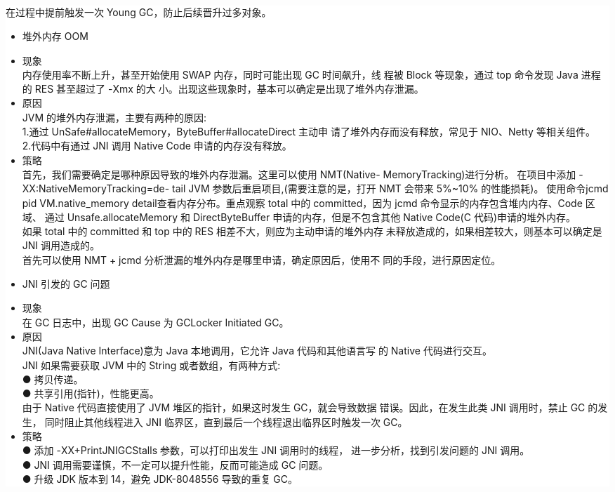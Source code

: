 在过程中提前触发一次 Young GC，防止后续晋升过多对象。  

+ 堆外内存 OOM
-   现象  
内存使用率不断上升，甚至开始使用 SWAP 内存，同时可能出现 GC 时间飙升，线 程被 Block 等现象，通过 top 命令发现 Java 进程的 RES 甚至超过了
 -Xmx 的大 小。出现这些现象时，基本可以确定是出现了堆外内存泄漏。  
-   原因  
JVM 的堆外内存泄漏，主要有两种的原因:  
1.通过 UnSafe#allocateMemory，ByteBuffer#allocateDirect 主动申 请了堆外内存而没有释放，常见于 NIO、Netty 等相关组件。  
2.代码中有通过 JNI 调用 Native Code 申请的内存没有释放。  
-   策略  
首先，我们需要确定是哪种原因导致的堆外内存泄漏。这里可以使用 NMT(Native- MemoryTracking)进行分析。
在项目中添加 -XX:NativeMemoryTracking=de- tail JVM 参数后重启项目,(需要注意的是，打开 NMT 会带来 5%~10% 的性能损耗)。
使用命令jcmd pid VM.native_memory detail查看内存分布。重点观察 total 中的 committed，因为 jcmd 命令显示的内存包含堆内内存、Code 区域、
通过 Unsafe.allocateMemory 和 DirectByteBuffer 申请的内存，但是不包含其他 Native Code(C 代码)申请的堆外内存。  
如果 total 中的 committed 和 top 中的 RES 相差不大，则应为主动申请的堆外内存 未释放造成的，如果相差较大，则基本可以确定是 JNI 调用造成的。    
首先可以使用 NMT + jcmd 分析泄漏的堆外内存是哪里申请，确定原因后，使用不 同的手段，进行原因定位。

+ JNI 引发的 GC 问题
-   现象  
在 GC 日志中，出现 GC Cause 为 GCLocker Initiated GC。
-   原因  
JNI(Java Native Interface)意为 Java 本地调用，它允许 Java 代码和其他语言写 的 Native 代码进行交互。  
JNI 如果需要获取 JVM 中的 String 或者数组，有两种方式:  
● 拷贝传递。  
● 共享引用(指针)，性能更高。  
由于 Native 代码直接使用了 JVM 堆区的指针，如果这时发生 GC，就会导致数据 错误。因此，在发生此类 JNI 调用时，禁止 GC 的发生，
同时阻止其他线程进入 JNI 临界区，直到最后一个线程退出临界区时触发一次 GC。
-   策略  
● 添加 -XX+PrintJNIGCStalls 参数，可以打印出发生 JNI 调用时的线程， 进一步分析，找到引发问题的 JNI 调用。  
● JNI 调用需要谨慎，不一定可以提升性能，反而可能造成 GC 问题。  
● 升级 JDK 版本到 14，避免 JDK-8048556 导致的重复 GC。  



